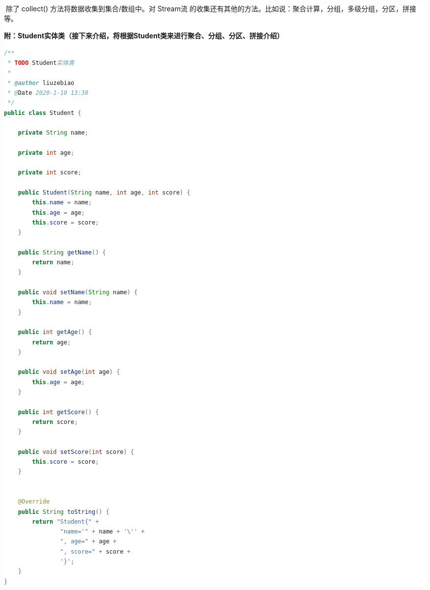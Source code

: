 ​    除了 collect() 方法将数据收集到集合/数组中。对 Stream流 的收集还有其他的方法。比如说：聚合计算，分组，多级分组，分区，拼接等。

**附：Student实体类（接下来介绍，将根据Student类来进行聚合、分组、分区、拼接介绍）**

```java
/**
 * TODO Student实体类
 *
 * @author liuzebiao
 * @Date 2020-1-10 13:38
 */
public class Student {
 
    private String name;
 
    private int age;
 
    private int score;
 
    public Student(String name, int age, int score) {
        this.name = name;
        this.age = age;
        this.score = score;
    }
 
    public String getName() {
        return name;
    }
 
    public void setName(String name) {
        this.name = name;
    }
 
    public int getAge() {
        return age;
    }
 
    public void setAge(int age) {
        this.age = age;
    }
 
    public int getScore() {
        return score;
    }
 
    public void setScore(int score) {
        this.score = score;
    }
 
 
    @Override
    public String toString() {
        return "Student{" +
                "name='" + name + '\'' +
                ", age=" + age +
                ", score=" + score +
                '}';
    }
}
```
